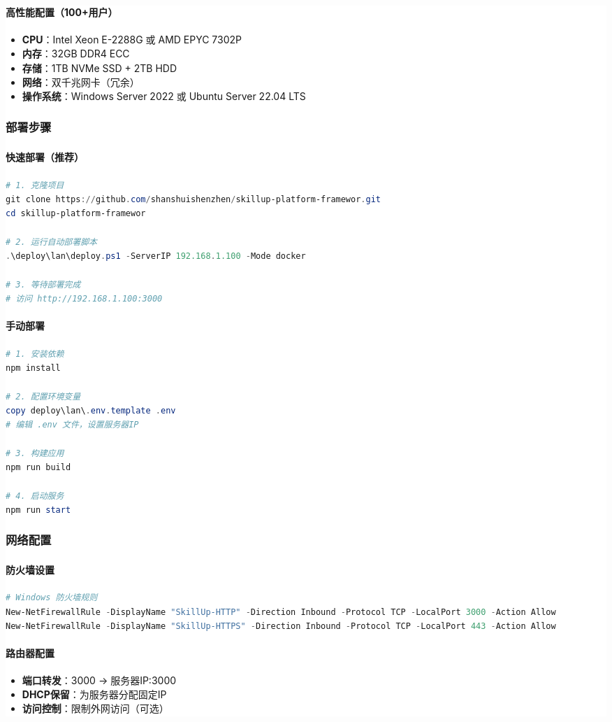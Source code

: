 #### 高性能配置（100+用户）
- **CPU**：Intel Xeon E-2288G 或 AMD EPYC 7302P
- **内存**：32GB DDR4 ECC
- **存储**：1TB NVMe SSD + 2TB HDD
- **网络**：双千兆网卡（冗余）
- **操作系统**：Windows Server 2022 或 Ubuntu Server 22.04 LTS

### 部署步骤

#### 快速部署（推荐）
```powershell
# 1. 克隆项目
git clone https://github.com/shanshuishenzhen/skillup-platform-framewor.git
cd skillup-platform-framewor

# 2. 运行自动部署脚本
.\deploy\lan\deploy.ps1 -ServerIP 192.168.1.100 -Mode docker

# 3. 等待部署完成
# 访问 http://192.168.1.100:3000
```

#### 手动部署
```powershell
# 1. 安装依赖
npm install

# 2. 配置环境变量
copy deploy\lan\.env.template .env
# 编辑 .env 文件，设置服务器IP

# 3. 构建应用
npm run build

# 4. 启动服务
npm run start
```

### 网络配置

#### 防火墙设置
```powershell
# Windows 防火墙规则
New-NetFirewallRule -DisplayName "SkillUp-HTTP" -Direction Inbound -Protocol TCP -LocalPort 3000 -Action Allow
New-NetFirewallRule -DisplayName "SkillUp-HTTPS" -Direction Inbound -Protocol TCP -LocalPort 443 -Action Allow
```

#### 路由器配置
- **端口转发**：3000 → 服务器IP:3000
- **DHCP保留**：为服务器分配固定IP
- **访问控制**：限制外网访问（可选）
